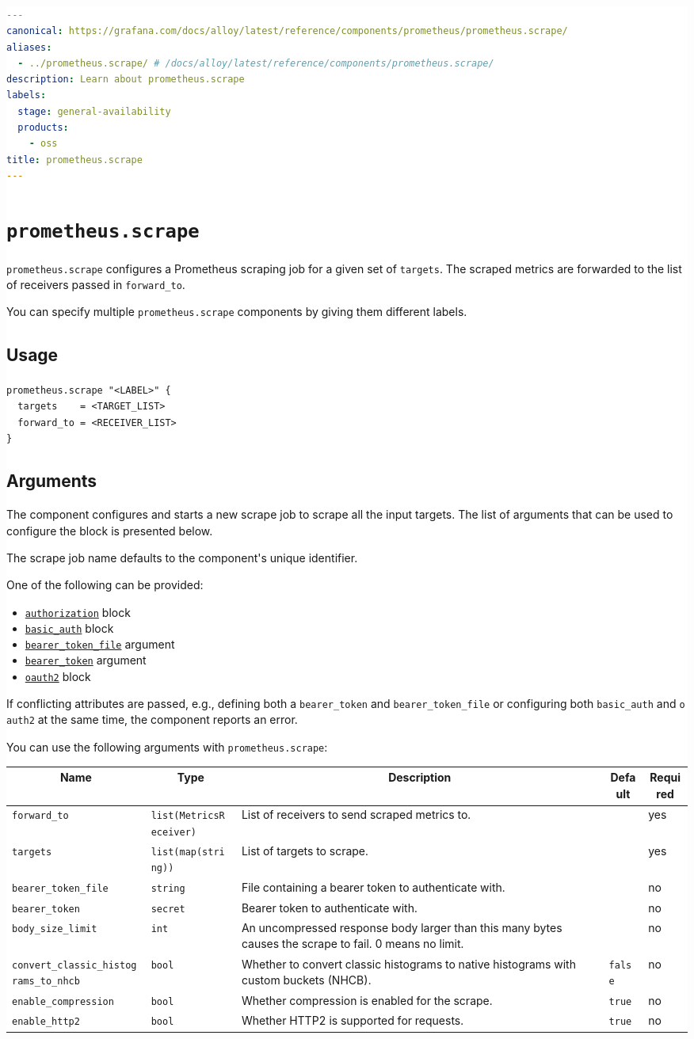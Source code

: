 ```yaml
---
canonical: https://grafana.com/docs/alloy/latest/reference/components/prometheus/prometheus.scrape/
aliases:
  - ../prometheus.scrape/ # /docs/alloy/latest/reference/components/prometheus.scrape/
description: Learn about prometheus.scrape
labels:
  stage: general-availability
  products:
    - oss
title: prometheus.scrape
---
```


# `prometheus.scrape`

`prometheus.scrape` configures a Prometheus scraping job for a given set of `targets`.
The scraped metrics are forwarded to the list of receivers passed in `forward_to`.

You can specify multiple `prometheus.scrape` components by giving them different labels.

## Usage

```alloy
prometheus.scrape "<LABEL>" {
  targets    = <TARGET_LIST>
  forward_to = <RECEIVER_LIST>
}
```

## Arguments

The component configures and starts a new scrape job to scrape all the input targets.
The list of arguments that can be used to configure the block is presented below.

The scrape job name defaults to the component's unique identifier.

One of the following can be provided:

* [`authorization`][authorization] block
* [`basic_auth`][basic_auth] block
* [`bearer_token_file`](#arguments) argument
* [`bearer_token`](#arguments) argument
* [`oauth2`][oauth2] block

If conflicting attributes are passed, e.g., defining both a `bearer_token` and `bearer_token_file` or configuring both `basic_auth` and `oauth2` at the same time, the component reports an error.

You can use the following arguments with `prometheus.scrape`:

| Name                                 | Type                    | Description                                                                                                              | Default                                                                                          | Required |
|--------------------------------------|-------------------------|--------------------------------------------------------------------------------------------------------------------------|--------------------------------------------------------------------------------------------------|----------|
| `forward_to`                         | `list(MetricsReceiver)` | List of receivers to send scraped metrics to.                                                                            |                                                                                                  | yes      |
| `targets`                            | `list(map(string))`     | List of targets to scrape.                                                                                               |                                                                                                  | yes      |
| `bearer_token_file`                  | `string`                | File containing a bearer token to authenticate with.                                                                     |                                                                                                  | no       |
| `bearer_token`                       | `secret`                | Bearer token to authenticate with.                                                                                       |                                                                                                  | no       |
| `body_size_limit`                    | `int`                   | An uncompressed response body larger than this many bytes causes the scrape to fail. 0 means no limit.                   |                                                                                                  | no       |
| `convert_classic_histograms_to_nhcb` | `bool`                  | Whether to convert classic histograms to native histograms with custom buckets (NHCB).                                   | `false`                                                                                          | no       |
| `enable_compression`                 | `bool`                  | Whether compression is enabled for the scrape.                                                                           | `true`                                                                                           | no       |
| `enable_http2`                       | `bool`                  | Whether HTTP2 is supported for requests.                                                                                 | `true`                                                                                           | no       |

[experimental]: https://grafana.com/docs/release-life-cycle/
[flag]: https://grafana.com/docs/alloy/<ALLOY_VERSION>/reference/cli/run/
[prom-text-exposition-format]: https://prometheus.io/docs/instrumenting/exposition_formats/#text-based-format
[prom-staleness]: https://prometheus.io/docs/prometheus/latest/querying/basics/#staleness
[mimir-ooo]: https://grafana.com/docs/mimir/latest/configure/configure-out-of-order-samples-ingestion/
[authorization]: #authorization
[basic_auth]: #basic_auth
[clustering]: #clustering
[oauth2]: #oauth2
[tls_config]: #tls_config
[using clustering]: ../../../../get-started/clustering/
[in-memory traffic]: ../../../../get-started/component_controller/#in-memory-traffic
[run command]: ../../../cli/run/